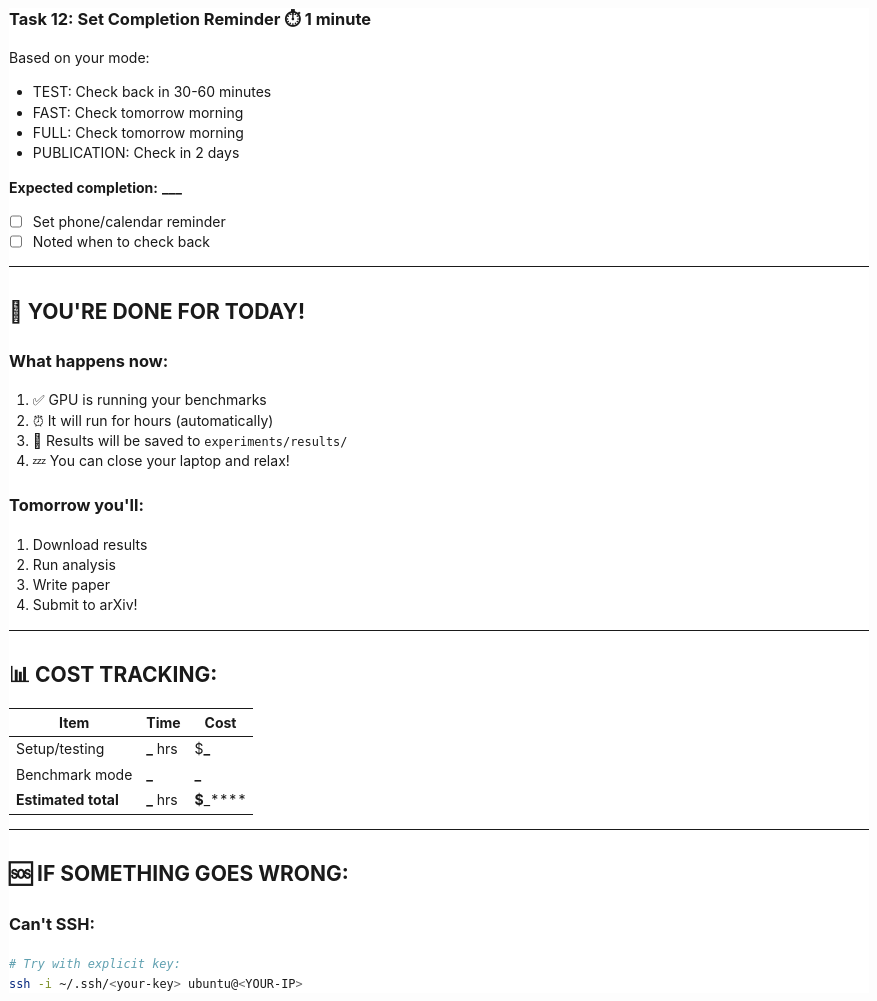 
### **Task 12: Set Completion Reminder** ⏱️ 1 minute

Based on your mode:

- TEST: Check back in 30-60 minutes
- FAST: Check tomorrow morning
- FULL: Check tomorrow morning
- PUBLICATION: Check in 2 days

**Expected completion:** ******\_\_\_******

- [ ] Set phone/calendar reminder
- [ ] Noted when to check back

---

## 🎉 **YOU'RE DONE FOR TODAY!**

### **What happens now:**

1. ✅ GPU is running your benchmarks
2. ⏰ It will run for hours (automatically)
3. 💾 Results will be saved to `experiments/results/`
4. 💤 You can close your laptop and relax!

### **Tomorrow you'll:**

1. Download results
2. Run analysis
3. Write paper
4. Submit to arXiv!

---

## 📊 **COST TRACKING:**

| Item                | Time       | Cost        |
| ------------------- | ---------- | ----------- |
| Setup/testing       | **\_** hrs | $**\_**     |
| Benchmark mode      | **\_**     | **\_**      |
| **Estimated total** | **\_** hrs | **$**\_**** |

---

## 🆘 **IF SOMETHING GOES WRONG:**

### **Can't SSH:**

```bash
# Try with explicit key:
ssh -i ~/.ssh/<your-key> ubuntu@<YOUR-IP>
```
